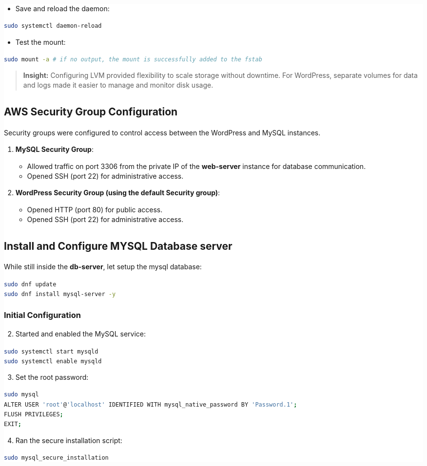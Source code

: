    - Save and reload the daemon:
   ```bash
   sudo systemctl daemon-reload
   ```

   - Test the mount:
   ```bash
   sudo mount -a # if no output, the mount is successfully added to the fstab
   ```

> **Insight:** Configuring LVM provided flexibility to scale storage without downtime. For WordPress, separate volumes for data and logs made it easier to manage and monitor disk usage.

## AWS Security Group Configuration

Security groups were configured to control access between the WordPress and MySQL instances.

1. **MySQL Security Group**:
   - Allowed traffic on port 3306 from the private IP of the **web-server** instance for database communication.
   - Opened SSH (port 22) for administrative access.

2. **WordPress Security Group (using the default Security group)**:
   - Opened HTTP (port 80) for public access.
   - Opened SSH (port 22) for administrative access.

## Install and Configure MYSQL Database server
While still inside the **db-server**, let setup the mysql database:

```bash
sudo dnf update
sudo dnf install mysql-server -y
```

### Initial Configuration

2. Started and enabled the MySQL service:

```bash
sudo systemctl start mysqld
sudo systemctl enable mysqld
```

3. Set the root password:

```bash
sudo mysql
ALTER USER 'root'@'localhost' IDENTIFIED WITH mysql_native_password BY 'Password.1';
FLUSH PRIVILEGES;
EXIT;
```

4. Ran the secure installation script:

```bash
sudo mysql_secure_installation
```
